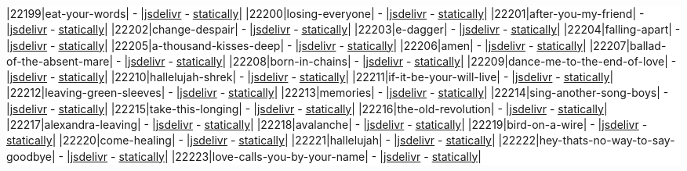 |22199|eat-your-words| - |[jsdelivr](https://cdn.jsdelivr.net/gh/dbchord/c6-1-3/20001-25000/22001-22500/eat-your-words.png) - [statically](https://cdn.statically.io/gh/dbchord/c6-1-3/i/20001-25000/22001-22500/eat-your-words.png)|
|22200|losing-everyone| - |[jsdelivr](https://cdn.jsdelivr.net/gh/dbchord/c6-1-3/20001-25000/22001-22500/losing-everyone.png) - [statically](https://cdn.statically.io/gh/dbchord/c6-1-3/i/20001-25000/22001-22500/losing-everyone.png)|
|22201|after-you-my-friend| - |[jsdelivr](https://cdn.jsdelivr.net/gh/dbchord/c6-1-3/20001-25000/22001-22500/after-you-my-friend.png) - [statically](https://cdn.statically.io/gh/dbchord/c6-1-3/i/20001-25000/22001-22500/after-you-my-friend.png)|
|22202|change-despair| - |[jsdelivr](https://cdn.jsdelivr.net/gh/dbchord/c6-1-3/20001-25000/22001-22500/change-despair.png) - [statically](https://cdn.statically.io/gh/dbchord/c6-1-3/i/20001-25000/22001-22500/change-despair.png)|
|22203|e-dagger| - |[jsdelivr](https://cdn.jsdelivr.net/gh/dbchord/c6-1-3/20001-25000/22001-22500/e-dagger.png) - [statically](https://cdn.statically.io/gh/dbchord/c6-1-3/i/20001-25000/22001-22500/e-dagger.png)|
|22204|falling-apart| - |[jsdelivr](https://cdn.jsdelivr.net/gh/dbchord/c6-1-3/20001-25000/22001-22500/falling-apart.png) - [statically](https://cdn.statically.io/gh/dbchord/c6-1-3/i/20001-25000/22001-22500/falling-apart.png)|
|22205|a-thousand-kisses-deep| - |[jsdelivr](https://cdn.jsdelivr.net/gh/dbchord/c6-1-3/20001-25000/22001-22500/a-thousand-kisses-deep.png) - [statically](https://cdn.statically.io/gh/dbchord/c6-1-3/i/20001-25000/22001-22500/a-thousand-kisses-deep.png)|
|22206|amen| - |[jsdelivr](https://cdn.jsdelivr.net/gh/dbchord/c6-1-3/20001-25000/22001-22500/amen.png) - [statically](https://cdn.statically.io/gh/dbchord/c6-1-3/i/20001-25000/22001-22500/amen.png)|
|22207|ballad-of-the-absent-mare| - |[jsdelivr](https://cdn.jsdelivr.net/gh/dbchord/c6-1-3/20001-25000/22001-22500/ballad-of-the-absent-mare.png) - [statically](https://cdn.statically.io/gh/dbchord/c6-1-3/i/20001-25000/22001-22500/ballad-of-the-absent-mare.png)|
|22208|born-in-chains| - |[jsdelivr](https://cdn.jsdelivr.net/gh/dbchord/c6-1-3/20001-25000/22001-22500/born-in-chains.png) - [statically](https://cdn.statically.io/gh/dbchord/c6-1-3/i/20001-25000/22001-22500/born-in-chains.png)|
|22209|dance-me-to-the-end-of-love| - |[jsdelivr](https://cdn.jsdelivr.net/gh/dbchord/c6-1-3/20001-25000/22001-22500/dance-me-to-the-end-of-love.png) - [statically](https://cdn.statically.io/gh/dbchord/c6-1-3/i/20001-25000/22001-22500/dance-me-to-the-end-of-love.png)|
|22210|hallelujah-shrek| - |[jsdelivr](https://cdn.jsdelivr.net/gh/dbchord/c6-1-3/20001-25000/22001-22500/hallelujah-shrek.png) - [statically](https://cdn.statically.io/gh/dbchord/c6-1-3/i/20001-25000/22001-22500/hallelujah-shrek.png)|
|22211|if-it-be-your-will-live| - |[jsdelivr](https://cdn.jsdelivr.net/gh/dbchord/c6-1-3/20001-25000/22001-22500/if-it-be-your-will-live.png) - [statically](https://cdn.statically.io/gh/dbchord/c6-1-3/i/20001-25000/22001-22500/if-it-be-your-will-live.png)|
|22212|leaving-green-sleeves| - |[jsdelivr](https://cdn.jsdelivr.net/gh/dbchord/c6-1-3/20001-25000/22001-22500/leaving-green-sleeves.png) - [statically](https://cdn.statically.io/gh/dbchord/c6-1-3/i/20001-25000/22001-22500/leaving-green-sleeves.png)|
|22213|memories| - |[jsdelivr](https://cdn.jsdelivr.net/gh/dbchord/c6-1-3/20001-25000/22001-22500/memories.png) - [statically](https://cdn.statically.io/gh/dbchord/c6-1-3/i/20001-25000/22001-22500/memories.png)|
|22214|sing-another-song-boys| - |[jsdelivr](https://cdn.jsdelivr.net/gh/dbchord/c6-1-3/20001-25000/22001-22500/sing-another-song-boys.png) - [statically](https://cdn.statically.io/gh/dbchord/c6-1-3/i/20001-25000/22001-22500/sing-another-song-boys.png)|
|22215|take-this-longing| - |[jsdelivr](https://cdn.jsdelivr.net/gh/dbchord/c6-1-3/20001-25000/22001-22500/take-this-longing.png) - [statically](https://cdn.statically.io/gh/dbchord/c6-1-3/i/20001-25000/22001-22500/take-this-longing.png)|
|22216|the-old-revolution| - |[jsdelivr](https://cdn.jsdelivr.net/gh/dbchord/c6-1-3/20001-25000/22001-22500/the-old-revolution.png) - [statically](https://cdn.statically.io/gh/dbchord/c6-1-3/i/20001-25000/22001-22500/the-old-revolution.png)|
|22217|alexandra-leaving| - |[jsdelivr](https://cdn.jsdelivr.net/gh/dbchord/c6-1-3/20001-25000/22001-22500/alexandra-leaving.png) - [statically](https://cdn.statically.io/gh/dbchord/c6-1-3/i/20001-25000/22001-22500/alexandra-leaving.png)|
|22218|avalanche| - |[jsdelivr](https://cdn.jsdelivr.net/gh/dbchord/c6-1-3/20001-25000/22001-22500/avalanche.png) - [statically](https://cdn.statically.io/gh/dbchord/c6-1-3/i/20001-25000/22001-22500/avalanche.png)|
|22219|bird-on-a-wire| - |[jsdelivr](https://cdn.jsdelivr.net/gh/dbchord/c6-1-3/20001-25000/22001-22500/bird-on-a-wire.png) - [statically](https://cdn.statically.io/gh/dbchord/c6-1-3/i/20001-25000/22001-22500/bird-on-a-wire.png)|
|22220|come-healing| - |[jsdelivr](https://cdn.jsdelivr.net/gh/dbchord/c6-1-3/20001-25000/22001-22500/come-healing.png) - [statically](https://cdn.statically.io/gh/dbchord/c6-1-3/i/20001-25000/22001-22500/come-healing.png)|
|22221|hallelujah| - |[jsdelivr](https://cdn.jsdelivr.net/gh/dbchord/c6-1-3/20001-25000/22001-22500/hallelujah.png) - [statically](https://cdn.statically.io/gh/dbchord/c6-1-3/i/20001-25000/22001-22500/hallelujah.png)|
|22222|hey-thats-no-way-to-say-goodbye| - |[jsdelivr](https://cdn.jsdelivr.net/gh/dbchord/c6-1-3/20001-25000/22001-22500/hey-thats-no-way-to-say-goodbye.png) - [statically](https://cdn.statically.io/gh/dbchord/c6-1-3/i/20001-25000/22001-22500/hey-thats-no-way-to-say-goodbye.png)|
|22223|love-calls-you-by-your-name| - |[jsdelivr](https://cdn.jsdelivr.net/gh/dbchord/c6-1-3/20001-25000/22001-22500/love-calls-you-by-your-name.png) - [statically](https://cdn.statically.io/gh/dbchord/c6-1-3/i/20001-25000/22001-22500/love-calls-you-by-your-name.png)|
